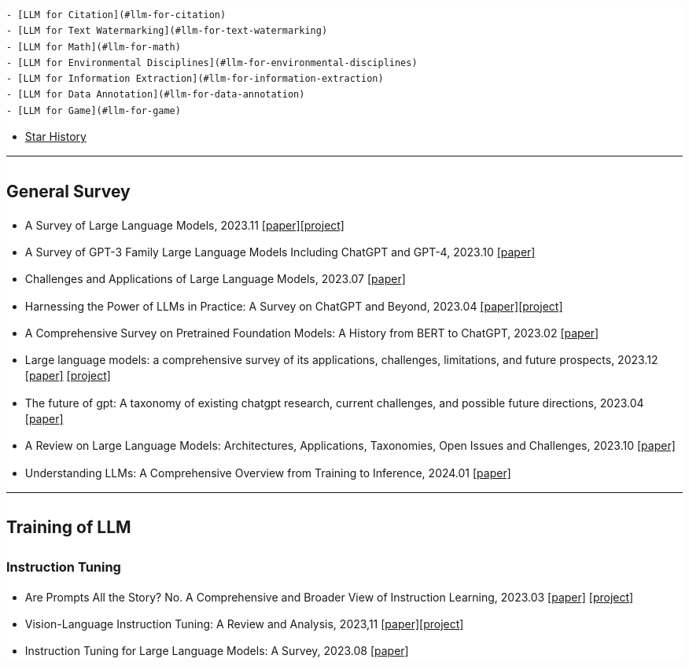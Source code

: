     - [LLM for Citation](#llm-for-citation)
    - [LLM for Text Watermarking](#llm-for-text-watermarking)
    - [LLM for Math](#llm-for-math)
    - [LLM for Environmental Disciplines](#llm-for-environmental-disciplines)
    - [LLM for Information Extraction](#llm-for-information-extraction)
    - [LLM for Data Annotation](#llm-for-data-annotation)
    - [LLM for Game](#llm-for-game)
  - [Star History](#star-history)


---

## General Survey
- A Survey of Large Language Models, 2023.11 [[paper]](https://arxiv.org/abs/2303.18223)[[project]](https://github.com/RUCAIBox/LLMSurvey)

- A Survey of GPT-3 Family Large Language Models Including ChatGPT and GPT-4, 2023.10 [[paper]](https://arxiv.org/pdf/2310.12321.pdf)

- Challenges and Applications of Large Language Models, 2023.07 [[paper]](https://arxiv.org/abs/2307.10169)

- Harnessing the Power of LLMs in Practice: A Survey on ChatGPT and Beyond, 2023.04  [[paper]](https://arxiv.org/abs/2304.13712)[[project]](https://github.com/Mooler0410/LLMsPracticalGuide)

- A Comprehensive Survey on Pretrained Foundation Models: A History from BERT to ChatGPT, 2023.02 [[paper]](https://arxiv.org/abs/2302.09419)

- Large language models: a comprehensive survey of its applications, challenges, limitations, and future prospects, 2023.12 [[paper]](https://www.techrxiv.org/doi/full/10.36227/techrxiv.23589741.v4) [[project]](https://github.com/anas-zafar/LLM-Survey)

- The future of gpt: A taxonomy of existing chatgpt research, current challenges, and possible future directions, 2023.04 [[paper]](https://papers.ssrn.com/sol3/papers.cfm?abstract_id=4413921)

- A Review on Large Language Models: Architectures, Applications, Taxonomies, Open Issues and Challenges, 2023.10 [[paper]](https://www.techrxiv.org/doi/full/10.36227/techrxiv.24171183.v1)
- Understanding LLMs: A Comprehensive Overview from Training to Inference, 2024.01 [[paper]](https://arxiv.org/pdf/2401.02038.pdf)
---

## Training of LLM

### Instruction Tuning
- Are Prompts All the Story? No. A Comprehensive and Broader View of Instruction Learning, 2023.03 [[paper]](https://arxiv.org/pdf/2303.10475.pdf) [[project]](https://github.com/RenzeLou/awesome-instruction-learning)
  
- Vision-Language Instruction Tuning: A Review and Analysis, 2023,11 [[paper]](https://arxiv.org/abs/2311.08172)[[project]](https://github.com/palchenli/VL-Instruction-Tuning)
  
- Instruction Tuning for Large Language Models: A Survey, 2023.08 [[paper]](https://arxiv.org/abs/2308.10792)
  